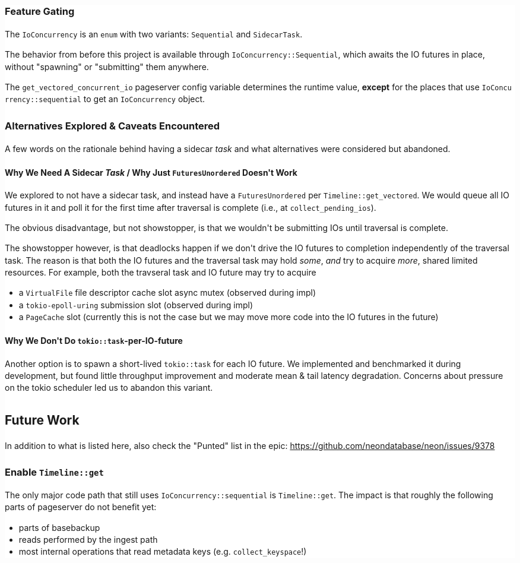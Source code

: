 ### Feature Gating

The `IoConcurrency` is an `enum` with two variants: `Sequential` and `SidecarTask`.

The behavior from before this project is available through `IoConcurrency::Sequential`,
which awaits the IO futures in place, without "spawning" or "submitting" them anywhere.

The `get_vectored_concurrent_io` pageserver config variable determines the runtime value,
**except** for the places that use `IoConcurrency::sequential` to get an `IoConcurrency` object.

### Alternatives Explored & Caveats Encountered

A few words on the rationale behind having a sidecar *task* and what
alternatives were considered but abandoned.

#### Why We Need A Sidecar *Task* / Why Just `FuturesUnordered` Doesn't Work

We explored to not have a sidecar task, and instead have a `FuturesUnordered` per
`Timeline::get_vectored`. We would queue all IO futures in it and poll it for the
first time after traversal is complete (i.e., at `collect_pending_ios`).

The obvious disadvantage, but not showstopper, is that we wouldn't be submitting
IOs until traversal is complete.

The showstopper however, is that deadlocks happen if we don't drive the
IO futures to completion independently of the traversal task.
The reason is that both the IO futures and the traversal task may hold _some_,
_and_ try to acquire _more_, shared limited resources.
For example, both the travseral task and IO future may try to acquire
* a `VirtualFile` file descriptor cache slot async mutex (observed during impl)
* a `tokio-epoll-uring` submission slot (observed during impl)
* a `PageCache` slot (currently this is not the case but we may move more code into the IO futures in the future)

#### Why We Don't Do `tokio::task`-per-IO-future

Another option is to spawn a short-lived `tokio::task` for each IO future.
We implemented and benchmarked it during development, but found little
throughput improvement and moderate mean & tail latency degradation.
Concerns about pressure on the tokio scheduler led us to abandon this variant.

## Future Work

In addition to what is listed here, also check the "Punted" list in the epic:
https://github.com/neondatabase/neon/issues/9378

### Enable `Timeline::get`

The only major code path that still uses `IoConcurrency::sequential` is `Timeline::get`.
The impact is that roughly the following parts of pageserver do not benefit yet:
- parts of basebackup
- reads performed by the ingest path
- most internal operations that read metadata keys (e.g. `collect_keyspace`!)
